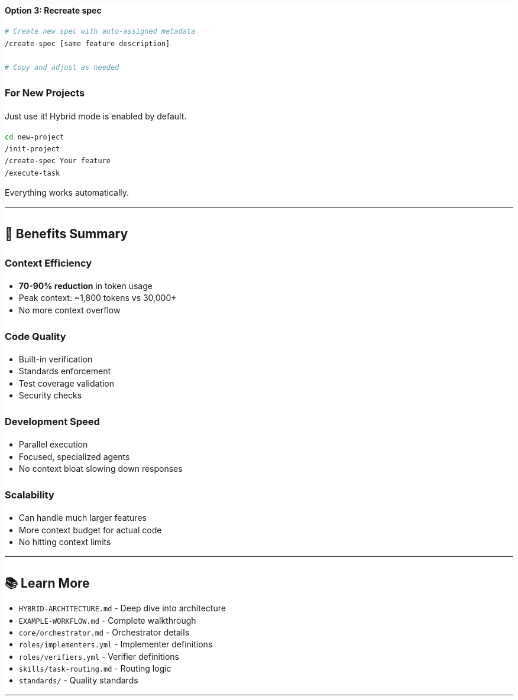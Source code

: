 **Option 3: Recreate spec**
```bash
# Create new spec with auto-assigned metadata
/create-spec [same feature description]

# Copy and adjust as needed
```

### For New Projects

Just use it! Hybrid mode is enabled by default.

```bash
cd new-project
/init-project
/create-spec Your feature
/execute-task
```

Everything works automatically.

---

## 🎉 Benefits Summary

### Context Efficiency
- **70-90% reduction** in token usage
- Peak context: ~1,800 tokens vs 30,000+
- No more context overflow

### Code Quality
- Built-in verification
- Standards enforcement
- Test coverage validation
- Security checks

### Development Speed
- Parallel execution
- Focused, specialized agents
- No context bloat slowing down responses

### Scalability
- Can handle much larger features
- More context budget for actual code
- No hitting context limits

---

## 📚 Learn More

- `HYBRID-ARCHITECTURE.md` - Deep dive into architecture
- `EXAMPLE-WORKFLOW.md` - Complete walkthrough
- `core/orchestrator.md` - Orchestrator details
- `roles/implementers.yml` - Implementer definitions
- `roles/verifiers.yml` - Verifier definitions
- `skills/task-routing.md` - Routing logic
- `standards/` - Quality standards

---